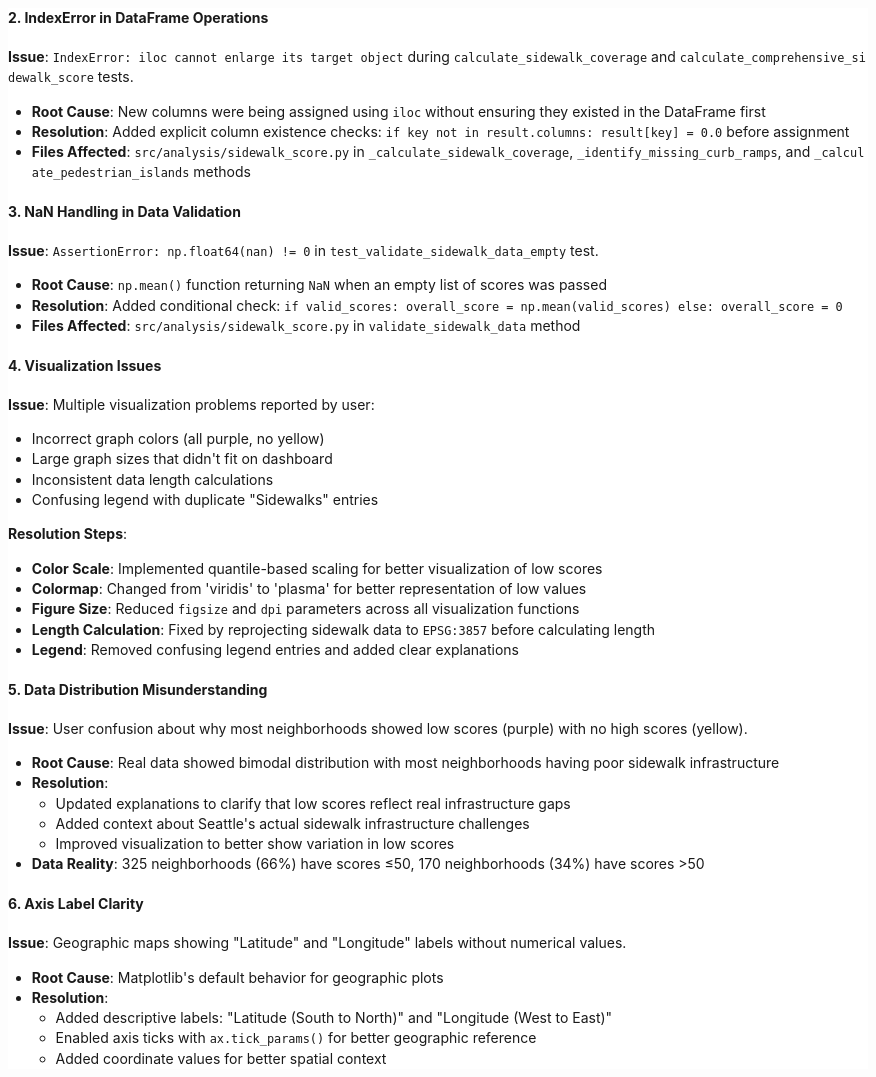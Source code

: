 #### 2. IndexError in DataFrame Operations
**Issue**: `IndexError: iloc cannot enlarge its target object` during `calculate_sidewalk_coverage` and `calculate_comprehensive_sidewalk_score` tests.
- **Root Cause**: New columns were being assigned using `iloc` without ensuring they existed in the DataFrame first
- **Resolution**: Added explicit column existence checks: `if key not in result.columns: result[key] = 0.0` before assignment
- **Files Affected**: `src/analysis/sidewalk_score.py` in `_calculate_sidewalk_coverage`, `_identify_missing_curb_ramps`, and `_calculate_pedestrian_islands` methods

#### 3. NaN Handling in Data Validation
**Issue**: `AssertionError: np.float64(nan) != 0` in `test_validate_sidewalk_data_empty` test.
- **Root Cause**: `np.mean()` function returning `NaN` when an empty list of scores was passed
- **Resolution**: Added conditional check: `if valid_scores: overall_score = np.mean(valid_scores) else: overall_score = 0`
- **Files Affected**: `src/analysis/sidewalk_score.py` in `validate_sidewalk_data` method

#### 4. Visualization Issues
**Issue**: Multiple visualization problems reported by user:
- Incorrect graph colors (all purple, no yellow)
- Large graph sizes that didn't fit on dashboard
- Inconsistent data length calculations
- Confusing legend with duplicate "Sidewalks" entries

**Resolution Steps**:
- **Color Scale**: Implemented quantile-based scaling for better visualization of low scores
- **Colormap**: Changed from 'viridis' to 'plasma' for better representation of low values
- **Figure Size**: Reduced `figsize` and `dpi` parameters across all visualization functions
- **Length Calculation**: Fixed by reprojecting sidewalk data to `EPSG:3857` before calculating length
- **Legend**: Removed confusing legend entries and added clear explanations

#### 5. Data Distribution Misunderstanding
**Issue**: User confusion about why most neighborhoods showed low scores (purple) with no high scores (yellow).
- **Root Cause**: Real data showed bimodal distribution with most neighborhoods having poor sidewalk infrastructure
- **Resolution**: 
  - Updated explanations to clarify that low scores reflect real infrastructure gaps
  - Added context about Seattle's actual sidewalk infrastructure challenges
  - Improved visualization to better show variation in low scores
- **Data Reality**: 325 neighborhoods (66%) have scores ≤50, 170 neighborhoods (34%) have scores >50

#### 6. Axis Label Clarity
**Issue**: Geographic maps showing "Latitude" and "Longitude" labels without numerical values.
- **Root Cause**: Matplotlib's default behavior for geographic plots
- **Resolution**: 
  - Added descriptive labels: "Latitude (South to North)" and "Longitude (West to East)"
  - Enabled axis ticks with `ax.tick_params()` for better geographic reference
  - Added coordinate values for better spatial context
